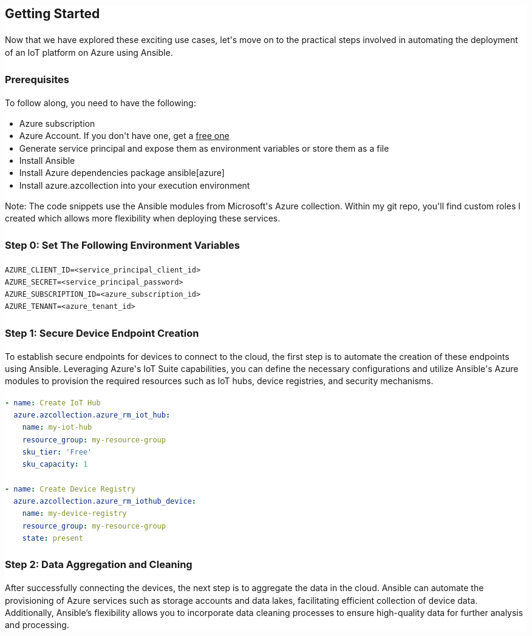 ## Getting Started

Now that we have explored these exciting use cases, let's move on to the practical steps involved in automating the deployment of an IoT platform on Azure using Ansible.

### Prerequisites

To follow along, you need to have the following:

- Azure subscription
- Azure Account. If you don't have one, get a [free one](https://azure.microsoft.com/free/)
- Generate service principal and expose them as environment variables or store them as a file
- Install Ansible
- Install Azure dependencies package ansible[azure]
- Install azure.azcollection into your execution environment

Note: The code snippets use the Ansible modules from Microsoft's Azure collection. Within my git repo, you'll find custom roles I created which allows more flexibility when deploying these services.

### Step 0: Set The Following Environment Variables

```plaintext
AZURE_CLIENT_ID=<service_principal_client_id>
AZURE_SECRET=<service_principal_password>
AZURE_SUBSCRIPTION_ID=<azure_subscription_id>
AZURE_TENANT=<azure_tenant_id>
```

### Step 1: Secure Device Endpoint Creation

To establish secure endpoints for devices to connect to the cloud, the first step is to automate the creation of these endpoints using Ansible. Leveraging Azure's IoT Suite capabilities, you can define the necessary configurations and utilize Ansible's Azure modules to provision the required resources such as IoT hubs, device registries, and security mechanisms.

```yaml
- name: Create IoT Hub
  azure.azcollection.azure_rm_iot_hub:
    name: my-iot-hub
    resource_group: my-resource-group
    sku_tier: 'Free'
    sku_capacity: 1

- name: Create Device Registry
  azure.azcollection.azure_rm_iothub_device:
    name: my-device-registry
    resource_group: my-resource-group
    state: present
```

### Step 2: Data Aggregation and Cleaning

After successfully connecting the devices, the next step is to aggregate the data in the cloud. Ansible can automate the provisioning of Azure services such as storage accounts and data lakes, facilitating efficient collection of device data. Additionally, Ansible’s flexibility allows you to incorporate data cleaning processes to ensure high-quality data for further analysis and processing.
